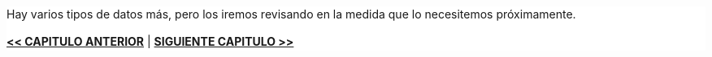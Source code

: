 Hay varios tipos de datos más, pero los iremos revisando en la medida que lo necesitemos próximamente. 

[**<< CAPITULO ANTERIOR**](https://github.com/paulovillarroel/aprendiendo_python/blob/main/04_usando_la_consola/04_usando_la_consola.md) | [**SIGUIENTE CAPITULO >>**](https://github.com/paulovillarroel/aprendiendo_python/blob/main/06_variables_funciones/06_variables_funciones.md)
